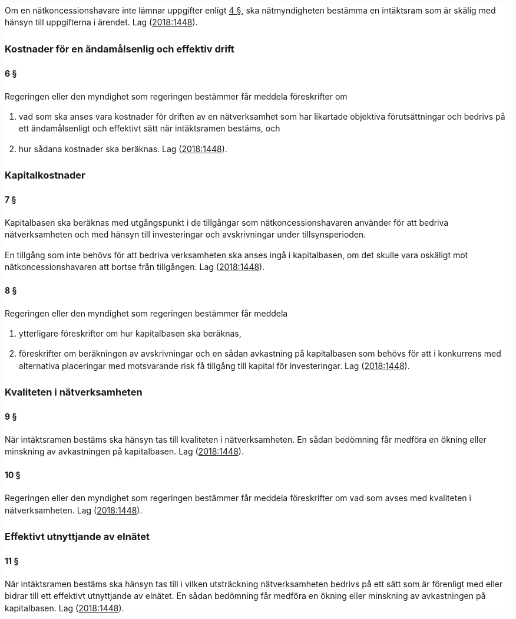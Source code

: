 Om en nätkoncessionshavare inte lämnar uppgifter enligt [4 §](#kap5.4), ska nätmyndigheten bestämma en intäktsram som är skälig med hänsyn till uppgifterna i ärendet. Lag ([2018:1448](https://selex.se/eli/sfs/2018/1448)).

### Kostnader för en ändamålsenlig och effektiv drift

#### 6 §

Regeringen eller den myndighet som regeringen bestämmer får meddela föreskrifter om

1. vad som ska anses vara kostnader för driften av en nätverksamhet som har likartade objektiva förutsättningar och bedrivs på ett ändamålsenligt och effektivt sätt när intäktsramen bestäms, och

2. hur sådana kostnader ska beräknas. Lag ([2018:1448](https://selex.se/eli/sfs/2018/1448)).

### Kapitalkostnader

#### 7 §

Kapitalbasen ska beräknas med utgångspunkt i de tillgångar som nätkoncessionshavaren använder för att bedriva nätverksamheten och med hänsyn till investeringar och avskrivningar under tillsynsperioden.

En tillgång som inte behövs för att bedriva verksamheten ska anses ingå i kapitalbasen, om det skulle vara oskäligt mot nätkoncessionshavaren att bortse från tillgången. Lag ([2018:1448](https://selex.se/eli/sfs/2018/1448)).

#### 8 §

Regeringen eller den myndighet som regeringen bestämmer får meddela

1. ytterligare föreskrifter om hur kapitalbasen ska beräknas,

2. föreskrifter om beräkningen av avskrivningar och en sådan avkastning på kapitalbasen som behövs för att i konkurrens med alternativa placeringar med motsvarande risk få tillgång till kapital för investeringar. Lag ([2018:1448](https://selex.se/eli/sfs/2018/1448)).

### Kvaliteten i nätverksamheten

#### 9 §

När intäktsramen bestäms ska hänsyn tas till kvaliteten i nätverksamheten. En sådan bedömning får medföra en ökning eller minskning av avkastningen på kapitalbasen. Lag ([2018:1448](https://selex.se/eli/sfs/2018/1448)).

#### 10 §

Regeringen eller den myndighet som regeringen bestämmer får meddela föreskrifter om vad som avses med kvaliteten i nätverksamheten. Lag ([2018:1448](https://selex.se/eli/sfs/2018/1448)).

### Effektivt utnyttjande av elnätet

#### 11 §

När intäktsramen bestäms ska hänsyn tas till i vilken utsträckning nätverksamheten bedrivs på ett sätt som är förenligt med eller bidrar till ett effektivt utnyttjande av elnätet. En sådan bedömning får medföra en ökning eller minskning av avkastningen på kapitalbasen. Lag ([2018:1448](https://selex.se/eli/sfs/2018/1448)).

